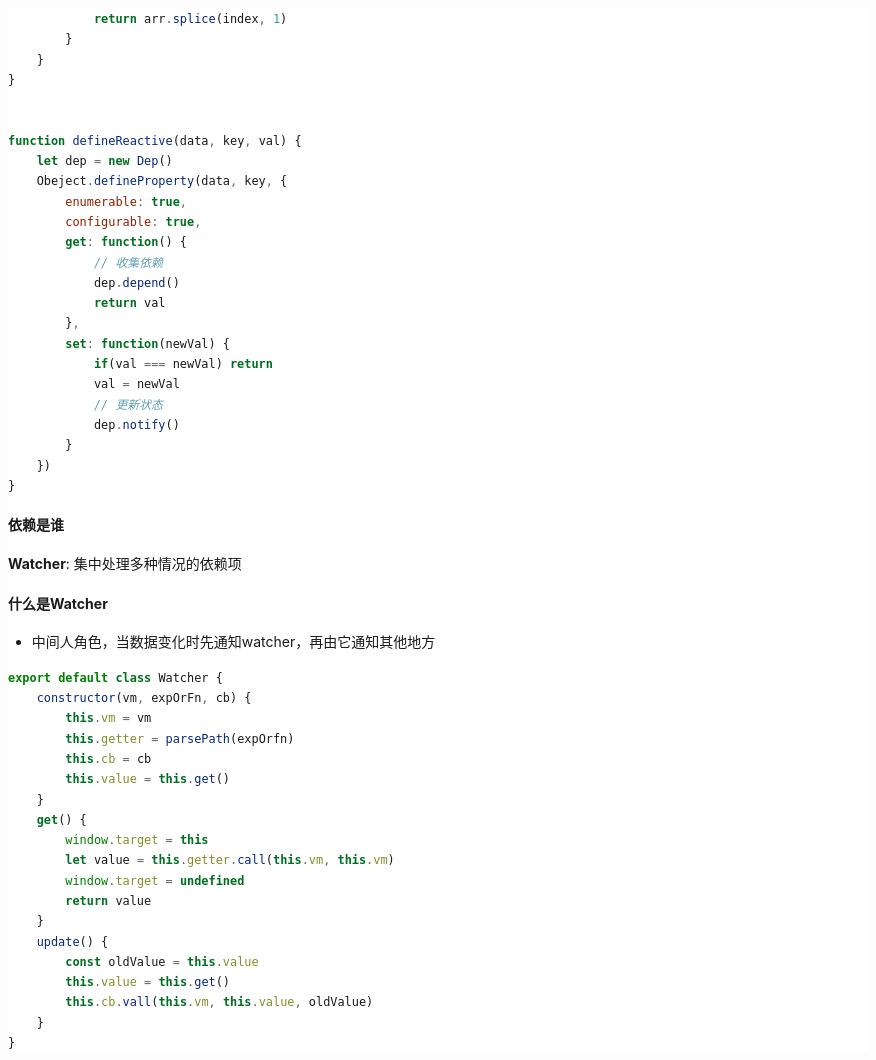 ```js
            return arr.splice(index, 1)
        }
    }
}


function defineReactive(data, key, val) {
    let dep = new Dep()
    Obeject.defineProperty(data, key, {
        enumerable: true,
        configurable: true,
        get: function() {
            // 收集依赖
            dep.depend()
            return val
        },
        set: function(newVal) {
            if(val === newVal) return
            val = newVal
            // 更新状态
            dep.notify()
        }
    })
}
```

#### 依赖是谁

**Watcher**: 集中处理多种情况的依赖项

#### 什么是Watcher

- 中间人角色，当数据变化时先通知watcher，再由它通知其他地方



```js
export default class Watcher {
    constructor(vm, expOrFn, cb) {
        this.vm = vm
        this.getter = parsePath(expOrfn)
        this.cb = cb
        this.value = this.get()
	}
	get() {
		window.target = this
        let value = this.getter.call(this.vm, this.vm)
        window.target = undefined
        return value
    }
    update() {
        const oldValue = this.value
        this.value = this.get()
        this.cb.vall(this.vm, this.value, oldValue)
	}
}
```
